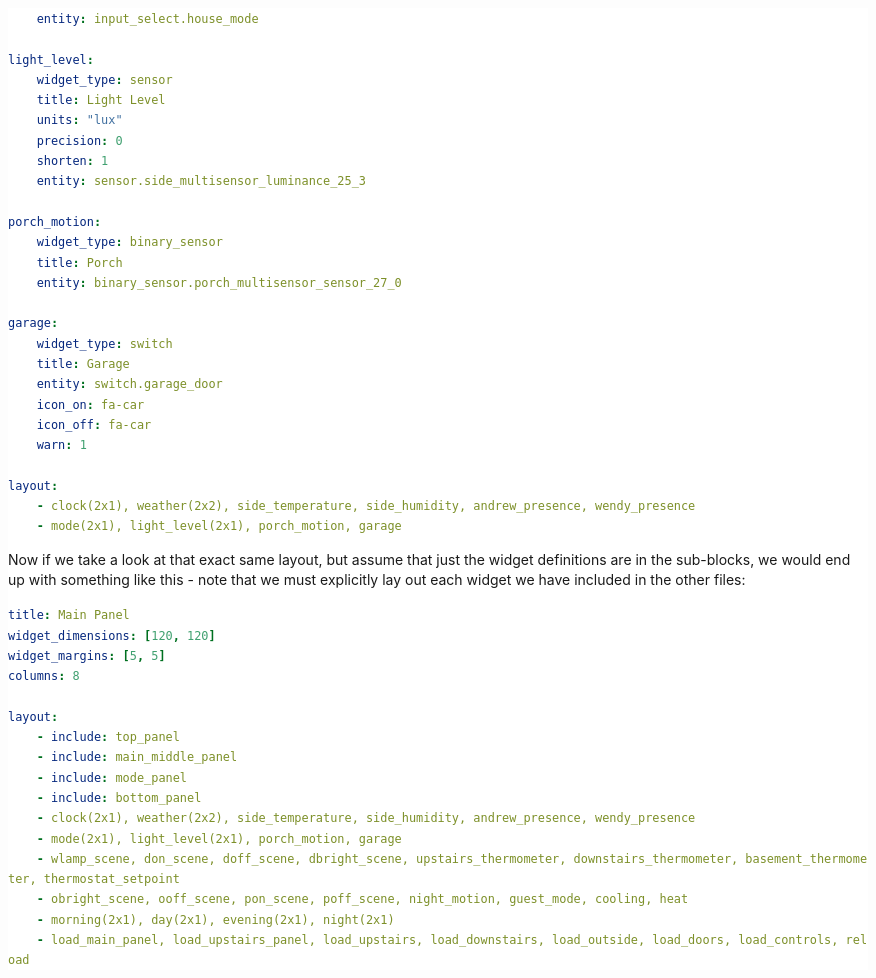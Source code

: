 ```yaml
    entity: input_select.house_mode

light_level:
    widget_type: sensor
    title: Light Level
    units: "lux"
    precision: 0
    shorten: 1
    entity: sensor.side_multisensor_luminance_25_3
        
porch_motion:
    widget_type: binary_sensor
    title: Porch
    entity: binary_sensor.porch_multisensor_sensor_27_0

garage:
    widget_type: switch
    title: Garage
    entity: switch.garage_door
    icon_on: fa-car
    icon_off: fa-car
    warn: 1

layout:
    - clock(2x1), weather(2x2), side_temperature, side_humidity, andrew_presence, wendy_presence
    - mode(2x1), light_level(2x1), porch_motion, garage

```

Now if we take a look at that exact same layout, but assume that just the widget definitions are in the sub-blocks, we would end up with something like this - note that we must explicitly lay out each widget we have included in the other files:

```yaml
title: Main Panel
widget_dimensions: [120, 120]
widget_margins: [5, 5]
columns: 8

layout:
    - include: top_panel
    - include: main_middle_panel
    - include: mode_panel
    - include: bottom_panel
    - clock(2x1), weather(2x2), side_temperature, side_humidity, andrew_presence, wendy_presence
    - mode(2x1), light_level(2x1), porch_motion, garage
    - wlamp_scene, don_scene, doff_scene, dbright_scene, upstairs_thermometer, downstairs_thermometer, basement_thermometer, thermostat_setpoint  
    - obright_scene, ooff_scene, pon_scene, poff_scene, night_motion, guest_mode, cooling, heat
    - morning(2x1), day(2x1), evening(2x1), night(2x1)
    - load_main_panel, load_upstairs_panel, load_upstairs, load_downstairs, load_outside, load_doors, load_controls, reload  
```

